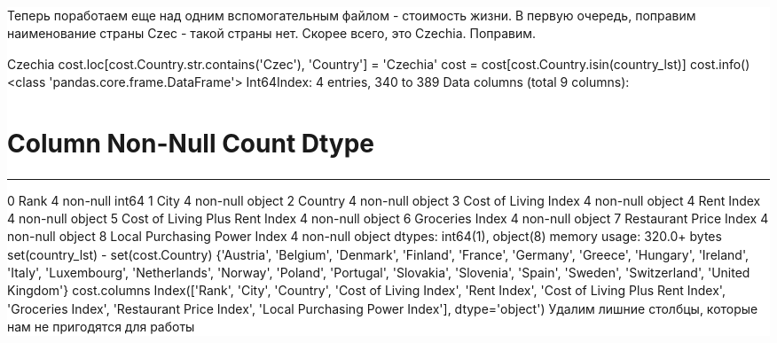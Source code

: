 Теперь поработаем еще над одним вспомогательным файлом - стоимость жизни. В первую очередь, поправим наименование страны Czec - такой страны нет. Скорее всего, это Czechia. Поправим.

Czechia
cost.loc[cost.Country.str.contains('Czec'), 'Country'] = 'Czechia'
cost = cost[cost.Country.isin(country_lst)]
cost.info()
<class 'pandas.core.frame.DataFrame'>
Int64Index: 4 entries, 340 to 389
Data columns (total 9 columns):
 #   Column                          Non-Null Count  Dtype 
---  ------                          --------------  ----- 
 0   Rank                            4 non-null      int64 
 1   City                            4 non-null      object
 2   Country                         4 non-null      object
 3   Cost of Living Index            4 non-null      object
 4   Rent Index                      4 non-null      object
 5   Cost of Living Plus Rent Index  4 non-null      object
 6   Groceries Index                 4 non-null      object
 7   Restaurant Price Index          4 non-null      object
 8   Local Purchasing Power Index    4 non-null      object
dtypes: int64(1), object(8)
memory usage: 320.0+ bytes
set(country_lst) - set(cost.Country)
{'Austria',
 'Belgium',
 'Denmark',
 'Finland',
 'France',
 'Germany',
 'Greece',
 'Hungary',
 'Ireland',
 'Italy',
 'Luxembourg',
 'Netherlands',
 'Norway',
 'Poland',
 'Portugal',
 'Slovakia',
 'Slovenia',
 'Spain',
 'Sweden',
 'Switzerland',
 'United Kingdom'}
cost.columns
Index(['Rank', 'City', 'Country', 'Cost of Living Index', 'Rent Index',
       'Cost of Living Plus Rent Index', 'Groceries Index',
       'Restaurant Price Index', 'Local Purchasing Power Index'],
      dtype='object')
Удалим лишние столбцы, которые нам не пригодятся для работы

